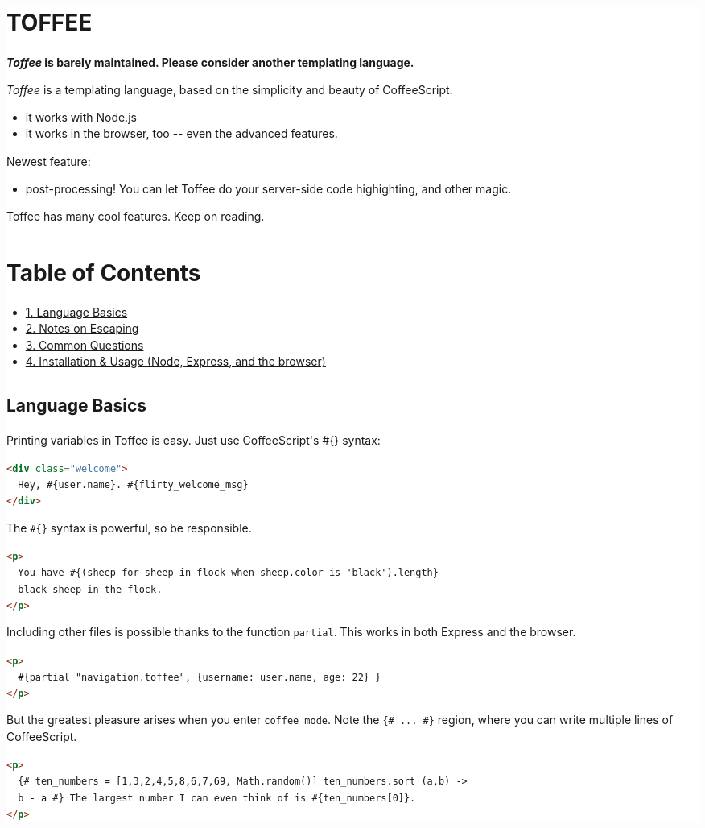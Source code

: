 # TOFFEE

**_Toffee_ is barely maintained. Please consider another templating language.**

_Toffee_ is a templating language, based on the simplicity and beauty of CoffeeScript.

- it works with Node.js
- it works in the browser, too -- even the advanced features.

Newest feature:

- post-processing! You can let Toffee do your server-side code highighting, and other magic.

Toffee has many cool features. Keep on reading.

# Table of Contents

- [1. Language Basics](#section_1)
- [2. Notes on Escaping](#section_2)
- [3. Common Questions](#section_3)
- [4. Installation & Usage (Node, Express, and the browser)](#section_4)

## <a name="section_1"></a> Language Basics

Printing variables in Toffee is easy. Just use CoffeeScript's #{} syntax:

```html
<div class="welcome">
  Hey, #{user.name}. #{flirty_welcome_msg}
</div>
```

The `#{}` syntax is powerful, so be responsible.

```html
<p>
  You have #{(sheep for sheep in flock when sheep.color is 'black').length}
  black sheep in the flock.
</p>
```

Including other files is possible thanks to the function `partial`. This works in both Express and the browser.

```html
<p>
  #{partial "navigation.toffee", {username: user.name, age: 22} }
</p>
```

But the greatest pleasure arises when you enter
`coffee mode`. Note the `{# ... #}` region, where you can write multiple lines of CoffeeScript.

```html
<p>
  {# ten_numbers = [1,3,2,4,5,8,6,7,69, Math.random()] ten_numbers.sort (a,b) ->
  b - a #} The largest number I can even think of is #{ten_numbers[0]}.
</p>
```
